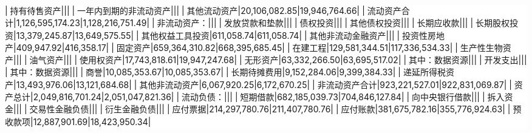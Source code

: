 | 持有待售资产|||
| 一年内到期的非流动资产|||
| 其他流动资产|20,106,082.85|19,946,764.66|
| 流动资产合计|1,126,595,174.23|1,128,216,751.49|
| 非流动资产：|||
| 发放贷款和垫款|||
| 债权投资|||
| 其他债权投资|||
| 长期应收款|||
| 长期股权投资|13,379,245.87|13,649,575.55|
| 其他权益工具投资|611,058.74|611,058.74|
| 其他非流动金融资产|||
| 投资性房地产|409,947.92|416,358.17|
| 固定资产|659,364,310.82|668,395,685.45|
| 在建工程|129,581,344.51|117,336,534.33|
| 生产性生物资产|||
| 油气资产|||
| 使用权资产|17,743,818.61|19,947,247.68|
| 无形资产|63,332,266.50|63,695,517.02|
| 其中：数据资源|||
| 开发支出|||
| 其中：数据资源|||
| 商誉|10,085,353.67|10,085,353.67|
| 长期待摊费用|9,152,284.06|9,399,384.33|
| 递延所得税资产|13,493,976.06|13,121,684.68|
| 其他非流动资产|6,067,920.25|6,172,670.25|
| 非流动资产合计|923,221,527.01|922,831,069.87|
| 资产总计|2,049,816,701.24|2,051,047,821.36|
| 流动负债：|||
| 短期借款|682,185,039.73|704,846,127.84|
| 向中央银行借款|||
| 拆入资金|||
| 交易性金融负债|||
| 衍生金融负债|||
| 应付票据|214,297,780.76|211,407,780.76|
| 应付账款|381,675,782.16|355,776,924.63|
| 预收款项|12,887,901.69|18,423,950.34|